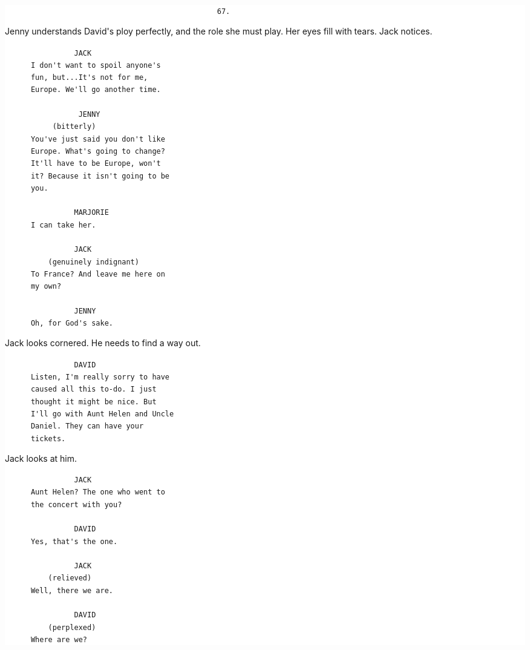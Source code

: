                                                      67.



Jenny understands David's ploy perfectly, and the role she
must play. Her eyes fill with tears. Jack notices.

                    JACK
          I don't want to spoil anyone's
          fun, but...It's not for me,
          Europe. We'll go another time.

                     JENNY
               (bitterly)
          You've just said you don't like
          Europe. What's going to change?
          It'll have to be Europe, won't
          it? Because it isn't going to be
          you.

                    MARJORIE
          I can take her.

                    JACK
              (genuinely indignant)
          To France? And leave me here on
          my own?

                    JENNY
          Oh, for God's sake.

Jack looks cornered. He needs to find a way out.

                    DAVID
          Listen, I'm really sorry to have
          caused all this to-do. I just
          thought it might be nice. But
          I'll go with Aunt Helen and Uncle
          Daniel. They can have your
          tickets.

Jack looks at him.

                    JACK
          Aunt Helen? The one who went to                     
          the concert with you?                               

                    DAVID
          Yes, that's the one.

                    JACK
              (relieved)
          Well, there we are.

                    DAVID
              (perplexed)
          Where are we?
